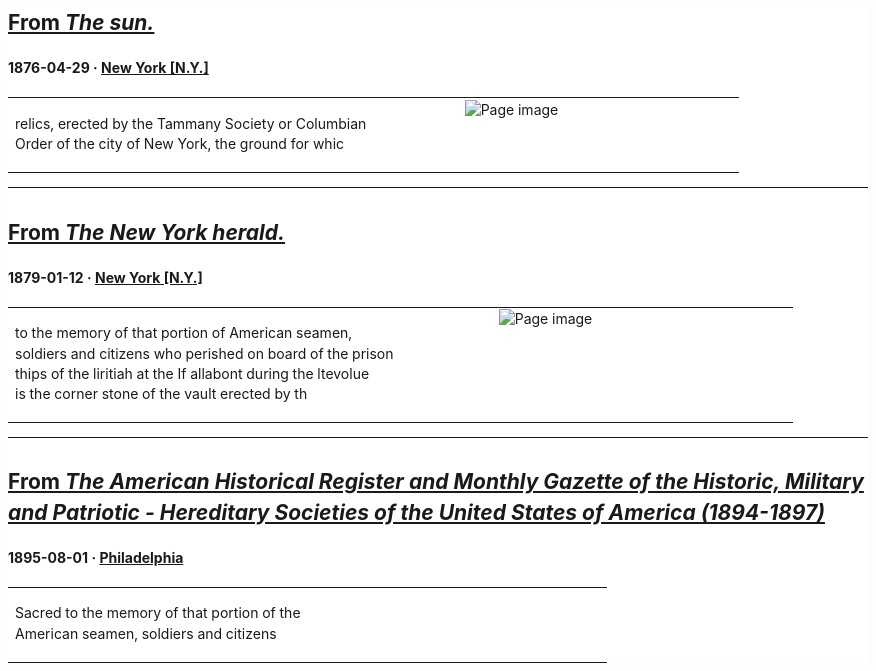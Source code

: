 
## [From _The sun._](https://www.loc.gov/resource/sn83030272/1876-04-29/ed-1/?sp=1)

#### 1876-04-29 &middot; [New York [N.Y.]](http://dbpedia.org/resource/New_York_City)

<table style="width: 100%;"><tr><td style="width: 50%">

  
relics, erected by the Tammany Society or Columbian  
Order of the city of New York, the ground for whic
</td><td style="width: 50%; max-height: 75%; margin: auto; display: block;">
<img alt="Page image" src="https://tile.loc.gov/image-services/iiif/service:ndnp:nn:batch_nn_carson_ver02:data:sn83030272:0020653347A:1876042901:1034/pct:28.524046434494196,75.79132473622509,12.03243044039064,0.6594372801875733/!600,600/0/default.jpg"/>
</td>
</tr></table>

---

## [From _The New York herald._](https://www.loc.gov/resource/sn83030313/1879-01-12/ed-1/?sp=7)

#### 1879-01-12 &middot; [New York [N.Y.]](http://dbpedia.org/resource/New_York_City)

<table style="width: 100%;"><tr><td style="width: 50%">

  
to the memory of that portion of American seamen,  
soldiers and citizens who perished on board of the prison  
thips of the liritiah at the If allabont during the ltevolue  
is the corner stone of the vault erected by th
</td><td style="width: 50%; max-height: 75%; margin: auto; display: block;">
<img alt="Page image" src="https://tile.loc.gov/image-services/iiif/service:ndnp:dlc:batch_dlc_ambrosia_ver01:data:sn83030313:00271744055:1879011201:0157/pct:18.652206755152694,26.470812376162172,16.348332793784397,1.4898643499466544/!600,600/0/default.jpg"/>
</td>
</tr></table>

---

## [From _The American Historical Register and Monthly Gazette of the Historic, Military and Patriotic - Hereditary Societies of the United States of America (1894-1897)_](https://archive.org/details/sim_american-historical-register-and-monthly-gazette_1895-08_2/page/n67/mode/1up?view=theater)

#### 1895-08-01 &middot; [Philadelphia](http://dbpedia.org/resource/Philadelphia)

<table style="width: 100%;"><tr><td style="width: 50%">

  
Sacred to the memory of that portion of the  
American seamen, soldiers and citizens  
  
